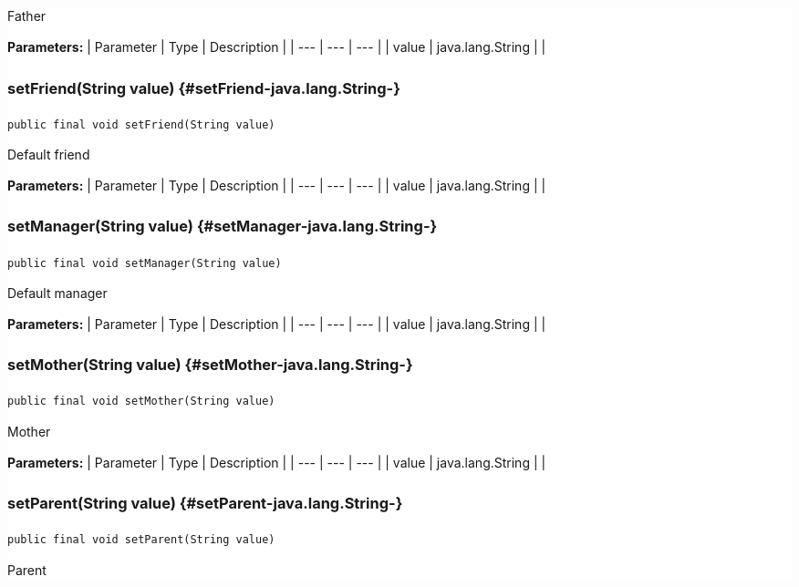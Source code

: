 Father

**Parameters:**
| Parameter | Type | Description |
| --- | --- | --- |
| value | java.lang.String |  |

### setFriend(String value) {#setFriend-java.lang.String-}
```
public final void setFriend(String value)
```


Default friend

**Parameters:**
| Parameter | Type | Description |
| --- | --- | --- |
| value | java.lang.String |  |

### setManager(String value) {#setManager-java.lang.String-}
```
public final void setManager(String value)
```


Default manager

**Parameters:**
| Parameter | Type | Description |
| --- | --- | --- |
| value | java.lang.String |  |

### setMother(String value) {#setMother-java.lang.String-}
```
public final void setMother(String value)
```


Mother

**Parameters:**
| Parameter | Type | Description |
| --- | --- | --- |
| value | java.lang.String |  |

### setParent(String value) {#setParent-java.lang.String-}
```
public final void setParent(String value)
```


Parent
